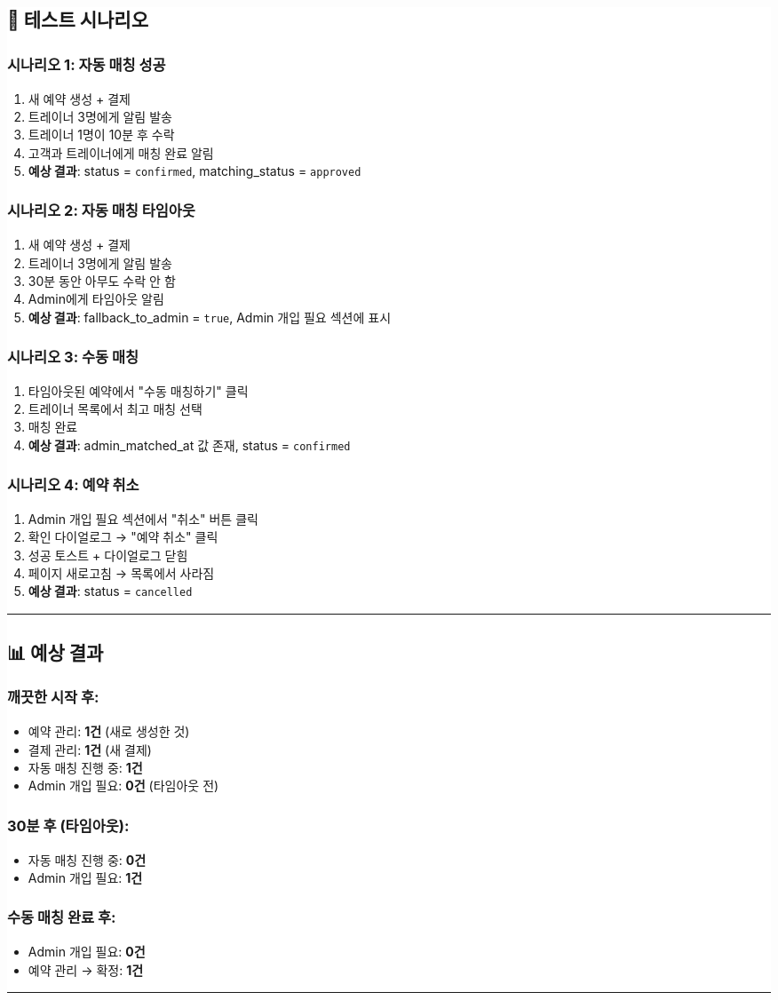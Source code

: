 ## 🧪 테스트 시나리오

### 시나리오 1: 자동 매칭 성공
1. 새 예약 생성 + 결제
2. 트레이너 3명에게 알림 발송
3. 트레이너 1명이 10분 후 수락
4. 고객과 트레이너에게 매칭 완료 알림
5. **예상 결과**: status = `confirmed`, matching_status = `approved`

### 시나리오 2: 자동 매칭 타임아웃
1. 새 예약 생성 + 결제
2. 트레이너 3명에게 알림 발송
3. 30분 동안 아무도 수락 안 함
4. Admin에게 타임아웃 알림
5. **예상 결과**: fallback_to_admin = `true`, Admin 개입 필요 섹션에 표시

### 시나리오 3: 수동 매칭
1. 타임아웃된 예약에서 "수동 매칭하기" 클릭
2. 트레이너 목록에서 최고 매칭 선택
3. 매칭 완료
4. **예상 결과**: admin_matched_at 값 존재, status = `confirmed`

### 시나리오 4: 예약 취소
1. Admin 개입 필요 섹션에서 "취소" 버튼 클릭
2. 확인 다이얼로그 → "예약 취소" 클릭
3. 성공 토스트 + 다이얼로그 닫힘
4. 페이지 새로고침 → 목록에서 사라짐
5. **예상 결과**: status = `cancelled`

---

## 📊 예상 결과

### 깨끗한 시작 후:
- 예약 관리: **1건** (새로 생성한 것)
- 결제 관리: **1건** (새 결제)
- 자동 매칭 진행 중: **1건**
- Admin 개입 필요: **0건** (타임아웃 전)

### 30분 후 (타임아웃):
- 자동 매칭 진행 중: **0건**
- Admin 개입 필요: **1건**

### 수동 매칭 완료 후:
- Admin 개입 필요: **0건**
- 예약 관리 → 확정: **1건**

---
